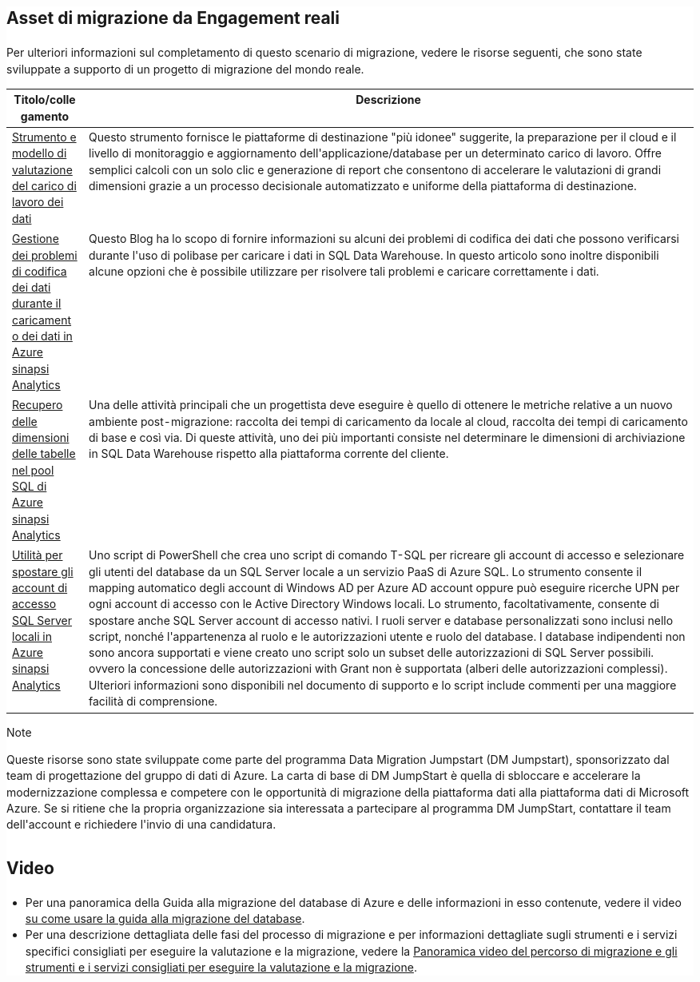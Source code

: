 ## <a name="migration-assets-from-real-world-engagements"></a>Asset di migrazione da Engagement reali
Per ulteriori informazioni sul completamento di questo scenario di migrazione, vedere le risorse seguenti, che sono state sviluppate a supporto di un progetto di migrazione del mondo reale.

| Titolo/collegamento                              | Descrizione                                                                                                                       |
| --------------------------------------- | --------------------------------------------------------------------------------------------------------------------------------- |
| [Strumento e modello di valutazione del carico di lavoro dei dati](https://github.com/Microsoft/DataMigrationTeam/tree/master/Data%20Workload%20Assessment%20Model%20and%20Tool) | Questo strumento fornisce le piattaforme di destinazione "più idonee" suggerite, la preparazione per il cloud e il livello di monitoraggio e aggiornamento dell'applicazione/database per un determinato carico di lavoro. Offre semplici calcoli con un solo clic e generazione di report che consentono di accelerare le valutazioni di grandi dimensioni grazie a un processo decisionale automatizzato e uniforme della piattaforma di destinazione. |
| [Gestione dei problemi di codifica dei dati durante il caricamento dei dati in Azure sinapsi Analytics](https://azure.microsoft.com/en-us/blog/handling-data-encoding-issues-while-loading-data-to-sql-data-warehouse/) | Questo Blog ha lo scopo di fornire informazioni su alcuni dei problemi di codifica dei dati che possono verificarsi durante l'uso di polibase per caricare i dati in SQL Data Warehouse. In questo articolo sono inoltre disponibili alcune opzioni che è possibile utilizzare per risolvere tali problemi e caricare correttamente i dati. |
| [Recupero delle dimensioni delle tabelle nel pool SQL di Azure sinapsi Analytics](https://github.com/Microsoft/DataMigrationTeam/blob/master/Whitepapers/Getting%20table%20sizes%20in%20SQL%20DW.pdf) | Una delle attività principali che un progettista deve eseguire è quello di ottenere le metriche relative a un nuovo ambiente post-migrazione: raccolta dei tempi di caricamento da locale al cloud, raccolta dei tempi di caricamento di base e così via. Di queste attività, uno dei più importanti consiste nel determinare le dimensioni di archiviazione in SQL Data Warehouse rispetto alla piattaforma corrente del cliente. |
| [Utilità per spostare gli account di accesso SQL Server locali in Azure sinapsi Analytics](https://github.com/Microsoft/DataMigrationTeam/tree/master/IP%20and%20Scripts/MoveLogins) | Uno script di PowerShell che crea uno script di comando T-SQL per ricreare gli account di accesso e selezionare gli utenti del database da un SQL Server locale a un servizio PaaS di Azure SQL. Lo strumento consente il mapping automatico degli account di Windows AD per Azure AD account oppure può eseguire ricerche UPN per ogni account di accesso con le Active Directory Windows locali. Lo strumento, facoltativamente, consente di spostare anche SQL Server account di accesso nativi. I ruoli server e database personalizzati sono inclusi nello script, nonché l'appartenenza al ruolo e le autorizzazioni utente e ruolo del database. I database indipendenti non sono ancora supportati e viene creato uno script solo un subset delle autorizzazioni di SQL Server possibili. ovvero la concessione delle autorizzazioni with Grant non è supportata (alberi delle autorizzazioni complessi). Ulteriori informazioni sono disponibili nel documento di supporto e lo script include commenti per una maggiore facilità di comprensione. |

> [!NOTE]
> Queste risorse sono state sviluppate come parte del programma Data Migration Jumpstart (DM Jumpstart), sponsorizzato dal team di progettazione del gruppo di dati di Azure. La carta di base di DM JumpStart è quella di sbloccare e accelerare la modernizzazione complessa e competere con le opportunità di migrazione della piattaforma dati alla piattaforma dati di Microsoft Azure. Se si ritiene che la propria organizzazione sia interessata a partecipare al programma DM JumpStart, contattare il team dell'account e richiedere l'invio di una candidatura.

## <a name="videos"></a>Video
- Per una panoramica della Guida alla migrazione del database di Azure e delle informazioni in esso contenute, vedere il video [su come usare la guida alla migrazione del database](https://azure.microsoft.com/resources/videos/how-to-use-the-azure-database-migration-guide/).
- Per una descrizione dettagliata delle fasi del processo di migrazione e per informazioni dettagliate sugli strumenti e i servizi specifici consigliati per eseguire la valutazione e la migrazione, vedere la [Panoramica video del percorso di migrazione e gli strumenti e i servizi consigliati per eseguire la valutazione e la migrazione](https://azure.microsoft.com/resources/videos/overview-of-migration-and-recommended-tools-services/).